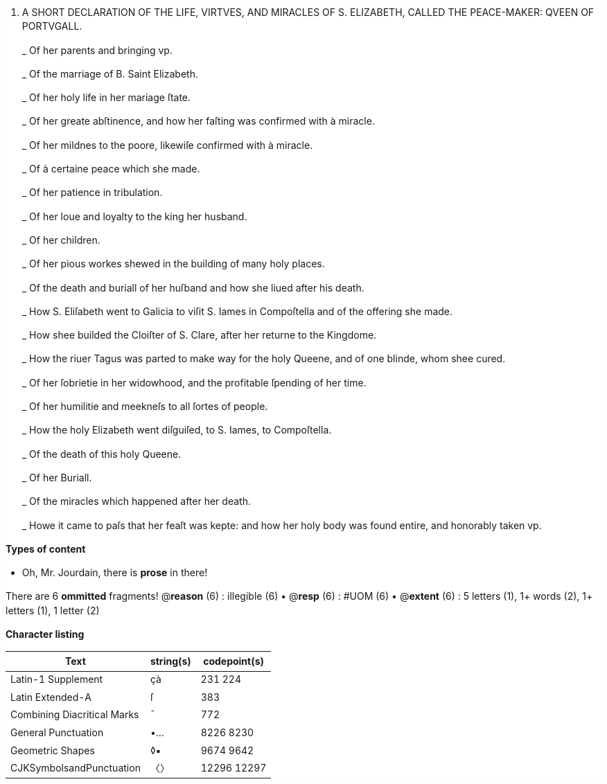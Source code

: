 1. A SHORT DECLARATION OF THE LIFE, VIRTVES, AND MIRACLES OF S. ELIZABETH, CALLED THE PEACE-MAKER: QVEEN OF PORTVGALL.

    _ Of her parents and bringing vp.

    _ Of the marriage of B. Saint Elizabeth.

    _ Of her holy life in her mariage ſtate.

    _ Of her greate abſtinence, and how her faſting was confirmed with à miracle.

    _ Of her mildnes to the poore, likewiſe confirmed with à miracle.

    _ Of à certaine peace which she made.

    _ Of her patience in tribulation.

    _ Of her loue and loyalty to the king her husband.

    _ Of her children.

    _ Of her pious workes shewed in the building of many holy places.

    _ Of the death and buriall of her huſband and how she liued after his death.

    _ How S. Eliſabeth went to Galicia to viſit S. Iames in Compoſtella and of the offering she made.

    _ How shee builded the Cloiſter of S. Clare, after her returne to the Kingdome.

    _ How the riuer Tagus was parted to make way for the holy Queene, and of one blinde, whom shee cured.

    _ Of her ſobrietie in her widowhood, and the profitable ſpending of her time.

    _ Of her humilitie and meekneſs to all ſortes of people.

    _ How the holy Elizabeth went diſguiſed, to S. Iames, to Compoſtella.

    _ Of the death of this holy Queene.

    _ Of her Buriall.

    _ Of the miracles which happened after her death.

    _ Howe it came to paſs that her feaſt was kepte: and how her holy body was found entire, and honorably taken vp.

**Types of content**

  * Oh, Mr. Jourdain, there is **prose** in there!

There are 6 **ommitted** fragments! 
 @__reason__ (6) : illegible (6)  •  @__resp__ (6) : #UOM (6)  •  @__extent__ (6) : 5 letters (1), 1+ words (2), 1+ letters (1), 1 letter (2)

**Character listing**


|Text|string(s)|codepoint(s)|
|---|---|---|
|Latin-1 Supplement|çà|231 224|
|Latin Extended-A|ſ|383|
|Combining             Diacritical Marks|̄|772|
|General Punctuation|•…|8226 8230|
|Geometric Shapes|◊▪|9674 9642|
|CJKSymbolsandPunctuation|〈〉|12296 12297|
